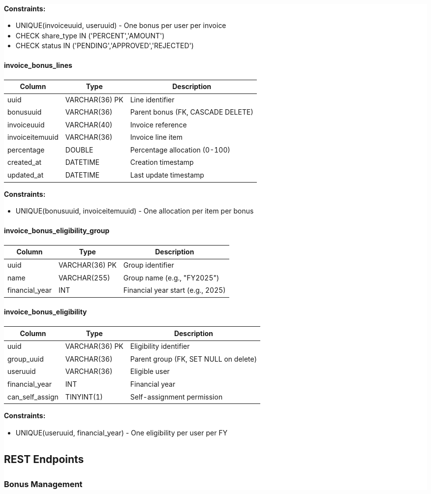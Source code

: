 **Constraints:**
- UNIQUE(invoiceuuid, useruuid) - One bonus per user per invoice
- CHECK share_type IN ('PERCENT','AMOUNT')
- CHECK status IN ('PENDING','APPROVED','REJECTED')

#### invoice_bonus_lines
| Column | Type | Description |
|--------|------|-------------|
| uuid | VARCHAR(36) PK | Line identifier |
| bonusuuid | VARCHAR(36) | Parent bonus (FK, CASCADE DELETE) |
| invoiceuuid | VARCHAR(40) | Invoice reference |
| invoiceitemuuid | VARCHAR(36) | Invoice line item |
| percentage | DOUBLE | Percentage allocation (0-100) |
| created_at | DATETIME | Creation timestamp |
| updated_at | DATETIME | Last update timestamp |

**Constraints:**
- UNIQUE(bonusuuid, invoiceitemuuid) - One allocation per item per bonus

#### invoice_bonus_eligibility_group
| Column | Type | Description |
|--------|------|-------------|
| uuid | VARCHAR(36) PK | Group identifier |
| name | VARCHAR(255) | Group name (e.g., "FY2025") |
| financial_year | INT | Financial year start (e.g., 2025) |

#### invoice_bonus_eligibility
| Column | Type | Description |
|--------|------|-------------|
| uuid | VARCHAR(36) PK | Eligibility identifier |
| group_uuid | VARCHAR(36) | Parent group (FK, SET NULL on delete) |
| useruuid | VARCHAR(36) | Eligible user |
| financial_year | INT | Financial year |
| can_self_assign | TINYINT(1) | Self-assignment permission |

**Constraints:**
- UNIQUE(useruuid, financial_year) - One eligibility per user per FY

## REST Endpoints

### Bonus Management
